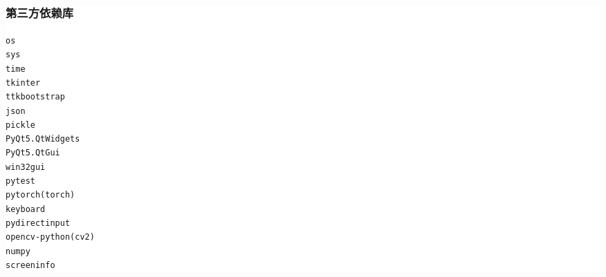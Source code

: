 ### 第三方依赖库

```
os
sys
time
tkinter
ttkbootstrap
json
pickle
PyQt5.QtWidgets
PyQt5.QtGui
win32gui
pytest
pytorch(torch)
keyboard
pydirectinput
opencv-python(cv2)
numpy
screeninfo
```




